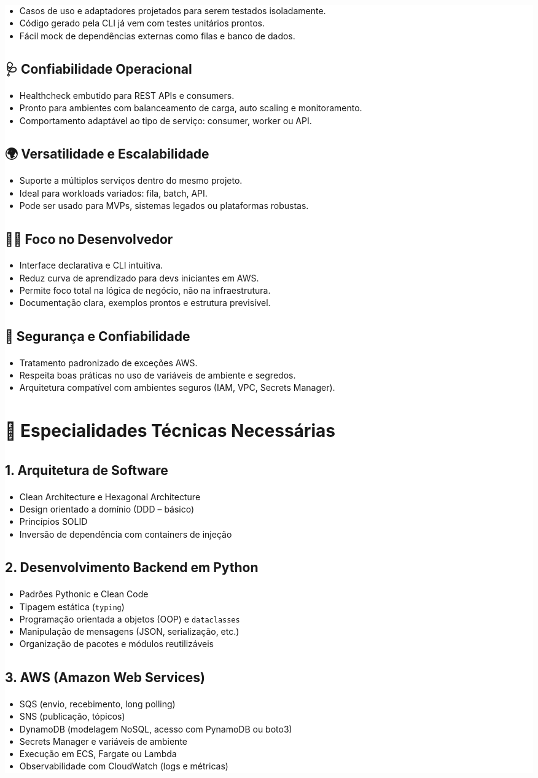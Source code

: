 - Casos de uso e adaptadores projetados para serem testados isoladamente.
- Código gerado pela CLI já vem com testes unitários prontos.
- Fácil mock de dependências externas como filas e banco de dados.

## 🩺 Confiabilidade Operacional

- Healthcheck embutido para REST APIs e consumers.
- Pronto para ambientes com balanceamento de carga, auto scaling e monitoramento.
- Comportamento adaptável ao tipo de serviço: consumer, worker ou API.

## 🌍 Versatilidade e Escalabilidade

- Suporte a múltiplos serviços dentro do mesmo projeto.
- Ideal para workloads variados: fila, batch, API.
- Pode ser usado para MVPs, sistemas legados ou plataformas robustas.

## 🧑‍💻 Foco no Desenvolvedor

- Interface declarativa e CLI intuitiva.
- Reduz curva de aprendizado para devs iniciantes em AWS.
- Permite foco total na lógica de negócio, não na infraestrutura.
- Documentação clara, exemplos prontos e estrutura previsível.

## 🔐 Segurança e Confiabilidade

- Tratamento padronizado de exceções AWS.
- Respeita boas práticas no uso de variáveis de ambiente e segredos.
- Arquitetura compatível com ambientes seguros (IAM, VPC, Secrets Manager).


# 🧠 Especialidades Técnicas Necessárias

## 1. Arquitetura de Software
- Clean Architecture e Hexagonal Architecture  
- Design orientado a domínio (DDD – básico)  
- Princípios SOLID  
- Inversão de dependência com containers de injeção  

## 2. Desenvolvimento Backend em Python
- Padrões Pythonic e Clean Code  
- Tipagem estática (`typing`)  
- Programação orientada a objetos (OOP) e `dataclasses`  
- Manipulação de mensagens (JSON, serialização, etc.)  
- Organização de pacotes e módulos reutilizáveis  

## 3. AWS (Amazon Web Services)
- SQS (envio, recebimento, long polling)  
- SNS (publicação, tópicos)  
- DynamoDB (modelagem NoSQL, acesso com PynamoDB ou boto3)  
- Secrets Manager e variáveis de ambiente  
- Execução em ECS, Fargate ou Lambda  
- Observabilidade com CloudWatch (logs e métricas)  
